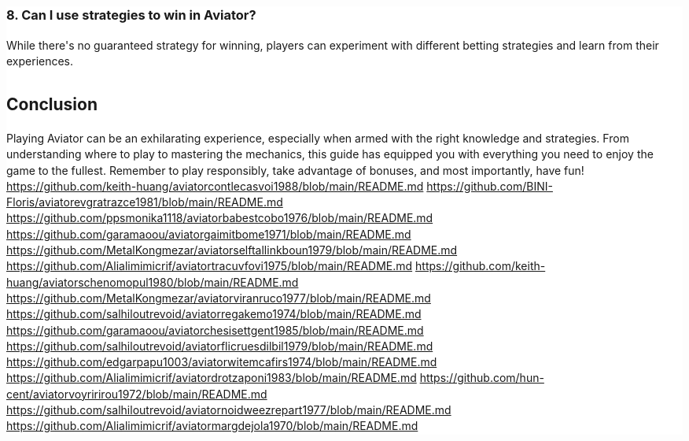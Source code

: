 ### 8. Can I use strategies to win in Aviator?

While there's no guaranteed strategy for winning, players can experiment
with different betting strategies and learn from their experiences.

## Conclusion

Playing Aviator can be an exhilarating experience, especially when armed
with the right knowledge and strategies. From understanding where to
play to mastering the mechanics, this guide has equipped you with
everything you need to enjoy the game to the fullest. Remember to play
responsibly, take advantage of bonuses, and most importantly, have fun!
https://github.com/keith-huang/aviatorcontlecasvoi1988/blob/main/README.md
https://github.com/BINI-Floris/aviatorevgratrazce1981/blob/main/README.md
https://github.com/ppsmonika1118/aviatorbabestcobo1976/blob/main/README.md
https://github.com/garamaoou/aviatorgaimitbome1971/blob/main/README.md
https://github.com/MetalKongmezar/aviatorselftallinkboun1979/blob/main/README.md
https://github.com/Alialimimicrif/aviatortracuvfovi1975/blob/main/README.md
https://github.com/keith-huang/aviatorschenomopul1980/blob/main/README.md
https://github.com/MetalKongmezar/aviatorviranruco1977/blob/main/README.md
https://github.com/salhiloutrevoid/aviatorregakemo1974/blob/main/README.md
https://github.com/garamaoou/aviatorchesisettgent1985/blob/main/README.md
https://github.com/salhiloutrevoid/aviatorflicruesdilbil1979/blob/main/README.md
https://github.com/edgarpapu1003/aviatorwitemcafirs1974/blob/main/README.md
https://github.com/Alialimimicrif/aviatordrotzaponi1983/blob/main/README.md
https://github.com/hun-cent/aviatorvoyririrou1972/blob/main/README.md
https://github.com/salhiloutrevoid/aviatornoidweezrepart1977/blob/main/README.md
https://github.com/Alialimimicrif/aviatormargdejola1970/blob/main/README.md
